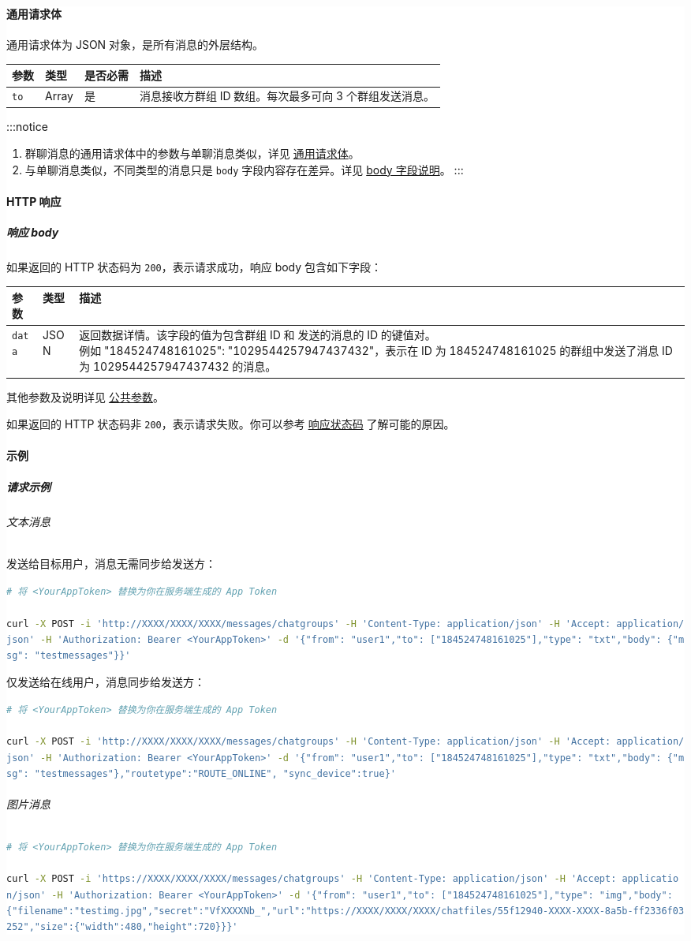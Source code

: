 #### 通用请求体

通用请求体为 JSON 对象，是所有消息的外层结构。

| 参数 | 类型  | 是否必需 | 描述         |
| :--- | :---- | :------- | :-------------------- |
| `to` | Array | 是   | 消息接收方群组 ID 数组。每次最多可向 3 个群组发送消息。 |

:::notice
1. 群聊消息的通用请求体中的参数与单聊消息类似，详见 [通用请求体](#通用请求体)。<br/>
2. 与单聊消息类似，不同类型的消息只是 `body` 字段内容存在差异。详见 [body 字段说明](#body-字段说明)。
:::

#### HTTP 响应

##### 响应 body

如果返回的 HTTP 状态码为 `200`，表示请求成功，响应 body 包含如下字段：

| 参数   | 类型 | 描述     |
| :----- | :--- | :---------------- |
| `data` | JSON | 返回数据详情。该字段的值为包含群组 ID 和 发送的消息的 ID 的键值对。<br/>例如 "184524748161025": "1029544257947437432"，表示在 ID 为 184524748161025 的群组中发送了消息 ID 为 1029544257947437432 的消息。 |

其他参数及说明详见 [公共参数](#公共参数)。

如果返回的 HTTP 状态码非 `200`，表示请求失败。你可以参考 [响应状态码](error.html) 了解可能的原因。

#### 示例

##### 请求示例

###### 文本消息

发送给目标用户，消息无需同步给发送方：

```bash
# 将 <YourAppToken> 替换为你在服务端生成的 App Token

curl -X POST -i 'http://XXXX/XXXX/XXXX/messages/chatgroups' -H 'Content-Type: application/json' -H 'Accept: application/json' -H 'Authorization: Bearer <YourAppToken>' -d '{"from": "user1","to": ["184524748161025"],"type": "txt","body": {"msg": "testmessages"}}'
```

仅发送给在线用户，消息同步给发送方：

```bash
# 将 <YourAppToken> 替换为你在服务端生成的 App Token

curl -X POST -i 'http://XXXX/XXXX/XXXX/messages/chatgroups' -H 'Content-Type: application/json' -H 'Accept: application/json' -H 'Authorization: Bearer <YourAppToken>' -d '{"from": "user1","to": ["184524748161025"],"type": "txt","body": {"msg": "testmessages"},"routetype":"ROUTE_ONLINE", "sync_device":true}'
```

###### 图片消息

```bash
# 将 <YourAppToken> 替换为你在服务端生成的 App Token

curl -X POST -i 'https://XXXX/XXXX/XXXX/messages/chatgroups' -H 'Content-Type: application/json' -H 'Accept: application/json' -H 'Authorization: Bearer <YourAppToken>' -d '{"from": "user1","to": ["184524748161025"],"type": "img","body": {"filename":"testimg.jpg","secret":"VfXXXXNb_","url":"https://XXXX/XXXX/XXXX/chatfiles/55f12940-XXXX-XXXX-8a5b-ff2336f03252","size":{"width":480,"height":720}}}'
```
